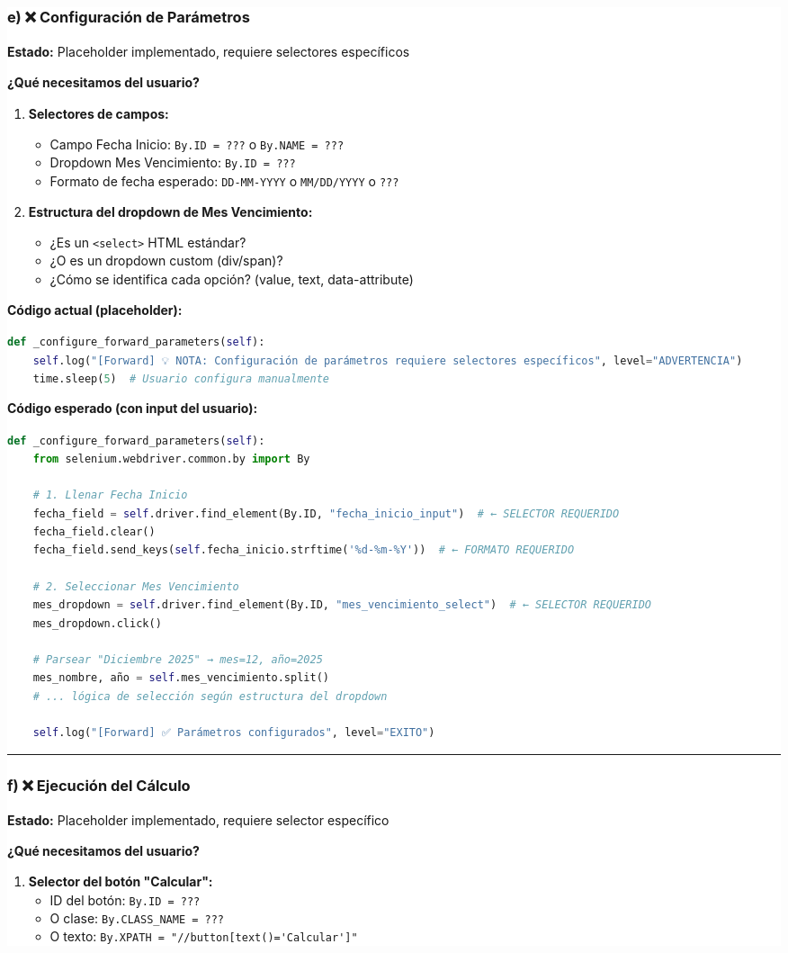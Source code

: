 
### **e) ❌ Configuración de Parámetros**

**Estado:** Placeholder implementado, requiere selectores específicos

**¿Qué necesitamos del usuario?**

1. **Selectores de campos:**
   - Campo Fecha Inicio: `By.ID = ???` o `By.NAME = ???`
   - Dropdown Mes Vencimiento: `By.ID = ???`
   - Formato de fecha esperado: `DD-MM-YYYY` o `MM/DD/YYYY` o `???`

2. **Estructura del dropdown de Mes Vencimiento:**
   - ¿Es un `<select>` HTML estándar?
   - ¿O es un dropdown custom (div/span)?
   - ¿Cómo se identifica cada opción? (value, text, data-attribute)

**Código actual (placeholder):**
```python
def _configure_forward_parameters(self):
    self.log("[Forward] 💡 NOTA: Configuración de parámetros requiere selectores específicos", level="ADVERTENCIA")
    time.sleep(5)  # Usuario configura manualmente
```

**Código esperado (con input del usuario):**
```python
def _configure_forward_parameters(self):
    from selenium.webdriver.common.by import By
    
    # 1. Llenar Fecha Inicio
    fecha_field = self.driver.find_element(By.ID, "fecha_inicio_input")  # ← SELECTOR REQUERIDO
    fecha_field.clear()
    fecha_field.send_keys(self.fecha_inicio.strftime('%d-%m-%Y'))  # ← FORMATO REQUERIDO
    
    # 2. Seleccionar Mes Vencimiento
    mes_dropdown = self.driver.find_element(By.ID, "mes_vencimiento_select")  # ← SELECTOR REQUERIDO
    mes_dropdown.click()
    
    # Parsear "Diciembre 2025" → mes=12, año=2025
    mes_nombre, año = self.mes_vencimiento.split()
    # ... lógica de selección según estructura del dropdown
    
    self.log("[Forward] ✅ Parámetros configurados", level="EXITO")
```

---

### **f) ❌ Ejecución del Cálculo**

**Estado:** Placeholder implementado, requiere selector específico

**¿Qué necesitamos del usuario?**

1. **Selector del botón "Calcular":**
   - ID del botón: `By.ID = ???`
   - O clase: `By.CLASS_NAME = ???`
   - O texto: `By.XPATH = "//button[text()='Calcular']"`
